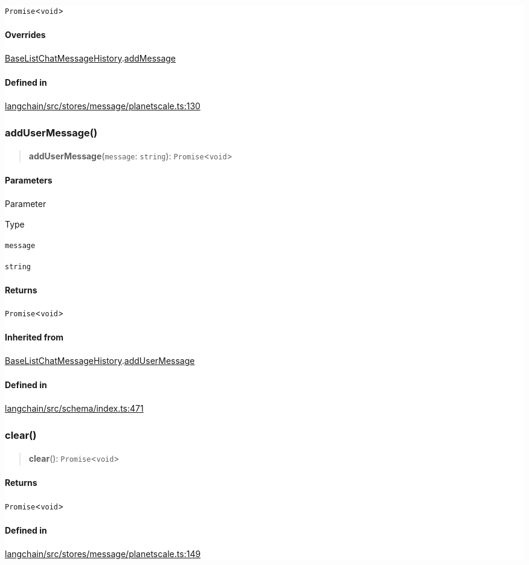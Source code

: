`Promise`<`void`\>

#### Overrides[](#overrides-4 "Direct link to Overrides")

[BaseListChatMessageHistory](/docs/api/schema/classes/BaseListChatMessageHistory).[addMessage](/docs/api/schema/classes/BaseListChatMessageHistory#addmessage)

#### Defined in[](#defined-in-12 "Direct link to Defined in")

[langchain/src/stores/message/planetscale.ts:130](https://github.com/hwchase17/langchainjs/blob/1c1274d/langchain/src/stores/message/planetscale.ts#L130)

### addUserMessage()[](#addusermessage "Direct link to addUserMessage()")

> **addUserMessage**(`message`: `string`): `Promise`<`void`\>

#### Parameters[](#parameters-3 "Direct link to Parameters")

Parameter

Type

`message`

`string`

#### Returns[](#returns-6 "Direct link to Returns")

`Promise`<`void`\>

#### Inherited from[](#inherited-from-7 "Direct link to Inherited from")

[BaseListChatMessageHistory](/docs/api/schema/classes/BaseListChatMessageHistory).[addUserMessage](/docs/api/schema/classes/BaseListChatMessageHistory#addusermessage)

#### Defined in[](#defined-in-13 "Direct link to Defined in")

[langchain/src/schema/index.ts:471](https://github.com/hwchase17/langchainjs/blob/1c1274d/langchain/src/schema/index.ts#L471)

### clear()[](#clear "Direct link to clear()")

> **clear**(): `Promise`<`void`\>

#### Returns[](#returns-7 "Direct link to Returns")

`Promise`<`void`\>

#### Defined in[](#defined-in-14 "Direct link to Defined in")

[langchain/src/stores/message/planetscale.ts:149](https://github.com/hwchase17/langchainjs/blob/1c1274d/langchain/src/stores/message/planetscale.ts#L149)
